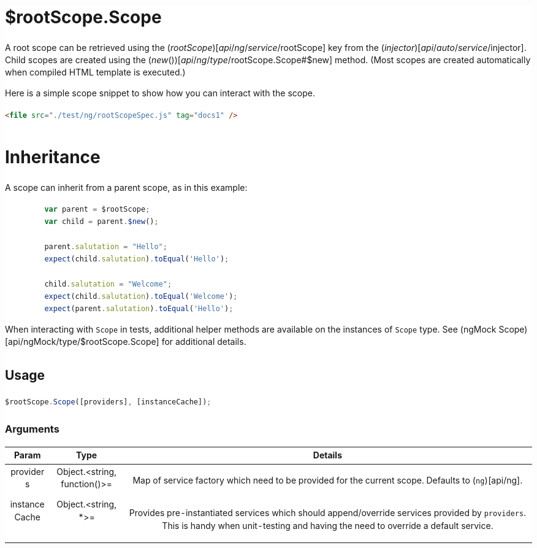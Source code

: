 



# $rootScope.Scope








A root scope can be retrieved using the ($rootScope)[api/ng/service/$rootScope] key from the
($injector)[api/auto/service/$injector]. Child scopes are created using the
($new())[api/ng/type/$rootScope.Scope#$new] method. (Most scopes are created automatically when
compiled HTML template is executed.)

Here is a simple scope snippet to show how you can interact with the scope.
```html
<file src="./test/ng/rootScopeSpec.js" tag="docs1" />
```

# Inheritance
A scope can inherit from a parent scope, as in this example:
```js
         var parent = $rootScope;
         var child = parent.$new();

         parent.salutation = "Hello";
         expect(child.salutation).toEqual('Hello');

         child.salutation = "Welcome";
         expect(child.salutation).toEqual('Welcome');
         expect(parent.salutation).toEqual('Hello');
```

When interacting with `Scope` in tests, additional helper methods are available on the
instances of `Scope` type. See (ngMock Scope)[api/ngMock/type/$rootScope.Scope] for additional
details.







  

## Usage
```js
$rootScope.Scope([providers], [instanceCache]);
```





### Arguments

| Param | Type | Details |
| :--: | :--: | :--: |
| providers | Object.<string, function()>= | <p>Map of service factory which need to be provided for the current scope. Defaults to (<code>ng</code>)[api/ng].</p>  |
| instanceCache | Object.<string, *>= | <p>Provides pre-instantiated services which should append/override services provided by <code>providers</code>. This is handy when unit-testing and having the need to override a default service.</p>  |
